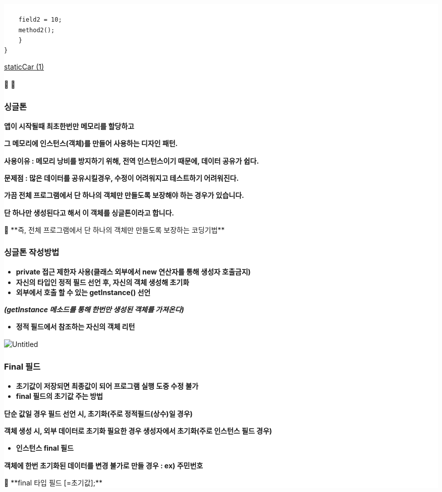```
		
	field2 = 10;
	method2();	
	}
}
```

[staticCar (1)](https://www.notion.so/staticCar-1-b63750051ad64e89b8ee9b1a775b6503)

📌 📌

### 싱글톤

**앱이 시작될때 최초한번만 메모리를 할당하고** 

**그 메모리에 인스턴스(객체)를 만들어 사용하는 디자인 패턴.**

**사용이유 : 메모리 낭비를 방지하기 위해, 전역 인스턴스이기 때문에, 데이터 공유가 쉽다.**

**문제점 : 많은 데이터를 공유시킬경우, 수정이 어려워지고 테스트하기 어려워진다.**

**가끔 전체 프로그램에서 단 하나의 객체만 만들도록 보장해야 하는 경우가 있습니다.** 

**단 하나만 생성된다고 해서 이 객체를 싱글톤이라고 합니다.**

<aside>
📖 **즉, 전체 프로그램에서 단 하나의 객체만 만들도록 보장하는 코딩기법**

</aside>

### 싱글톤 작성방법

- **private 접근 제한자 사용(클래스 외부에서 new 연산자를 통해 생성자 호출금지)**
- **자신의 타입인 정적 필드 선언 후, 자신의 객체 생성해 초기화**
- **외부에서 호출 할 수 있는 getInstance() 선언**

***(getInstance 메소드를 통해 한번만 생성된 객체를 가져온다)***

- **정적 필드에서 참조하는 자신의 객체 리턴**

![Untitled](ch06%20%E1%84%8F%E1%85%B3%E1%86%AF%E1%84%85%E1%85%A2%201e969/Untitled%2010.png)

### Final 필드

- **초기값이 저장되면 최종값이 되어 프로그램 실행 도중 수정 불가**
- **final 필드의 초기값 주는 방법**

**단순 값일 경우 필드 선언 시, 초기화(주로 정적필드(상수)일 경우)**

**객체 생성 시, 외부 데이터로 초기화 필요한 경우 생성자에서 초기화(주로 인스턴스 필드 경우)**

- **인스턴스 final  필드**

**객체에 한번 초기화된 데이터를 변경 불가로 만들 경우 : ex) 주민번호**

<aside>
📖 **final 타입 필드 [=초기값];**

</aside>
